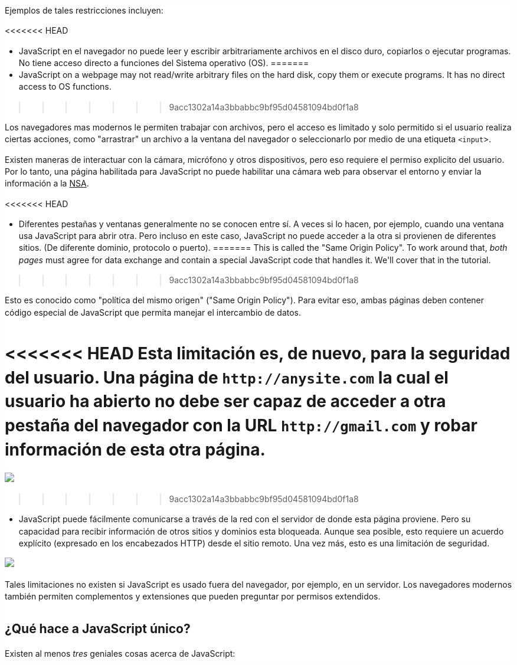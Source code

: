 Ejemplos de tales restricciones incluyen:

<<<<<<< HEAD
- JavaScript en el navegador no puede leer y escribir arbitrariamente archivos en el disco duro, copiarlos o ejecutar programas. No tiene acceso directo a funciones del Sistema operativo (OS).
=======
- JavaScript on a webpage may not read/write arbitrary files on the hard disk, copy them or execute programs. It has no direct access to OS functions.
>>>>>>> 9acc1302a14a3bbabbc9bf95d04581094bd0f1a8

  Los navegadores mas modernos le permiten trabajar con archivos, pero el acceso es limitado y solo permitido si el usuario realiza ciertas acciones, como "arrastrar" un archivo a la ventana del navegador o seleccionarlo por medio de una etiqueta `<input`>.

  Existen maneras de interactuar con la cámara, micrófono y otros dispositivos, pero eso requiere el permiso explicito del usuario. Por lo tanto, una página habilitada para JavaScript no puede habilitar una cámara web para observar el entorno y enviar la información a la [NSA](https://es.wikipedia.org/wiki/Agencia_de_Seguridad_Nacional).

<<<<<<< HEAD
- Diferentes pestañas y ventanas generalmente no se conocen entre sí. A veces si lo hacen, por ejemplo, cuando una ventana usa JavaScript para abrir otra. Pero incluso en este caso, JavaScript no puede acceder a la otra si provienen de diferentes sitios. (De diferente dominio, protocolo o puerto).
=======
    This is called the "Same Origin Policy". To work around that, *both pages* must agree for data exchange and contain a special JavaScript code that handles it. We'll cover that in the tutorial.
>>>>>>> 9acc1302a14a3bbabbc9bf95d04581094bd0f1a8

  Esto es conocido como "política del mismo origen" ("Same Origin Policy"). Para evitar eso, ambas páginas deben contener código especial de JavaScript que permita manejar el intercambio de datos.

<<<<<<< HEAD
  Esta limitación es, de nuevo, para la seguridad del usuario. Una página de `http://anysite.com` la cual el usuario ha abierto no debe ser capaz de acceder a otra pestaña del navegador con la URL `http://gmail.com` y robar información de esta otra página.
=======
![](limitations.svg)
>>>>>>> 9acc1302a14a3bbabbc9bf95d04581094bd0f1a8

- JavaScript puede fácilmente comunicarse a través de la red con el servidor de donde esta página proviene. Pero su capacidad para recibir información de otros sitios y dominios esta bloqueada. Aunque sea posible, esto requiere un acuerdo explícito (expresado en los encabezados HTTP) desde el sitio remoto. Una vez más, esto es una limitación de seguridad.

![](limitations.svg)

Tales limitaciones no existen si JavaScript es usado fuera del navegador, por ejemplo, en un servidor. Los navegadores modernos también permiten complementos y extensiones que pueden preguntar por permisos extendidos.

## ¿Qué hace a JavaScript único?

Existen al menos _tres_ geniales cosas acerca de JavaScript:
